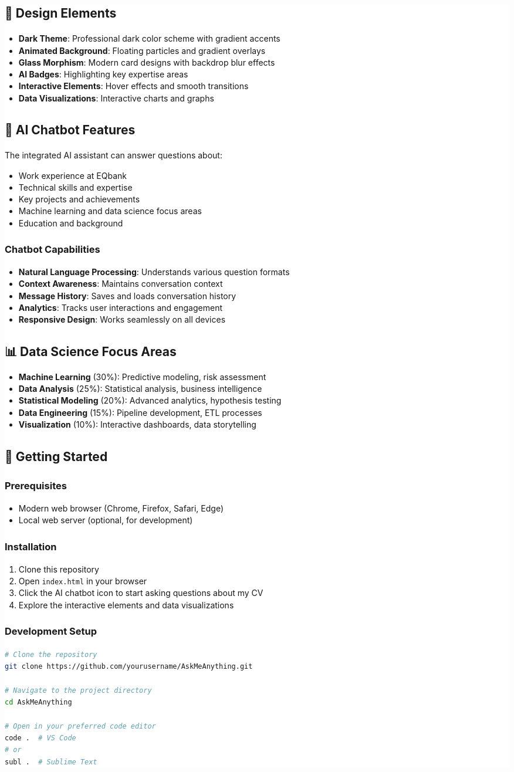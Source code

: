 ## 🎨 Design Elements

- **Dark Theme**: Professional dark color scheme with gradient accents
- **Animated Background**: Floating particles and gradient overlays
- **Glass Morphism**: Modern card designs with backdrop blur effects
- **AI Badges**: Highlighting key expertise areas
- **Interactive Elements**: Hover effects and smooth transitions
- **Data Visualizations**: Interactive charts and graphs

## 🤖 AI Chatbot Features

The integrated AI assistant can answer questions about:
- Work experience at EQbank
- Technical skills and expertise
- Key projects and achievements
- Machine learning and data science focus areas
- Education and background

### Chatbot Capabilities
- **Natural Language Processing**: Understands various question formats
- **Context Awareness**: Maintains conversation context
- **Message History**: Saves and loads conversation history
- **Analytics**: Tracks user interactions and engagement
- **Responsive Design**: Works seamlessly on all devices

## 📊 Data Science Focus Areas

- **Machine Learning** (30%): Predictive modeling, risk assessment
- **Data Analysis** (25%): Statistical analysis, business intelligence
- **Statistical Modeling** (20%): Advanced analytics, hypothesis testing
- **Data Engineering** (15%): Pipeline development, ETL processes
- **Visualization** (10%): Interactive dashboards, data storytelling

## 🚀 Getting Started

### Prerequisites
- Modern web browser (Chrome, Firefox, Safari, Edge)
- Local web server (optional, for development)

### Installation
1. Clone this repository
2. Open `index.html` in your browser
3. Click the AI chatbot icon to start asking questions about my CV
4. Explore the interactive elements and data visualizations

### Development Setup
```bash
# Clone the repository
git clone https://github.com/yourusername/AskMeAnything.git

# Navigate to the project directory
cd AskMeAnything

# Open in your preferred code editor
code .  # VS Code
# or
subl .  # Sublime Text
```
